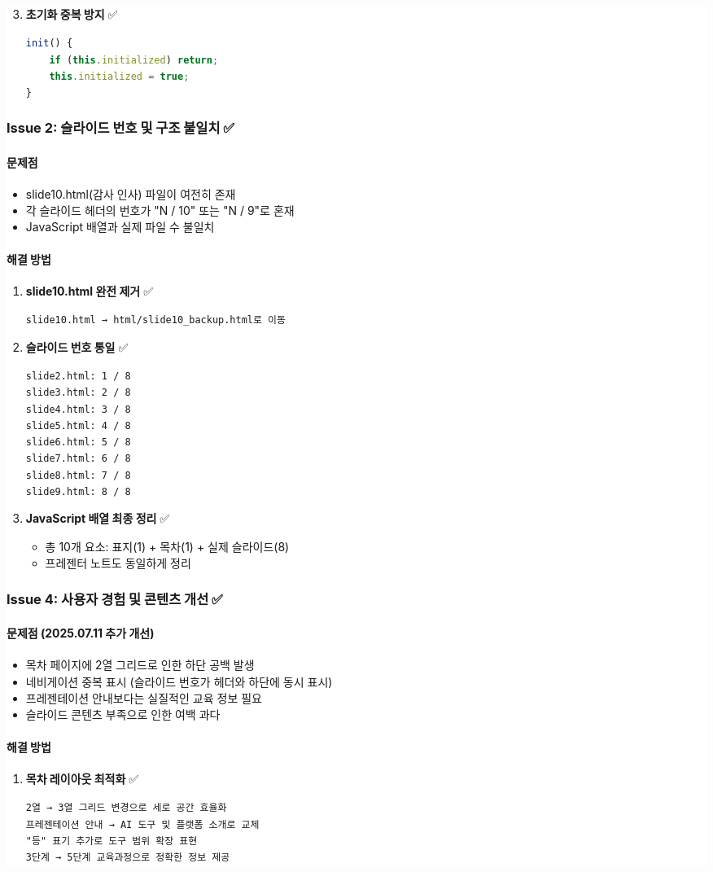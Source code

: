 3. **초기화 중복 방지** ✅
   ```javascript
   init() {
       if (this.initialized) return;
       this.initialized = true;
   }
   ```

### **Issue 2: 슬라이드 번호 및 구조 불일치 ✅**

#### **문제점**
- slide10.html(감사 인사) 파일이 여전히 존재
- 각 슬라이드 헤더의 번호가 "N / 10" 또는 "N / 9"로 혼재
- JavaScript 배열과 실제 파일 수 불일치

#### **해결 방법**
1. **slide10.html 완전 제거** ✅
   ```
   slide10.html → html/slide10_backup.html로 이동
   ```

2. **슬라이드 번호 통일** ✅
   ```
   slide2.html: 1 / 8
   slide3.html: 2 / 8
   slide4.html: 3 / 8
   slide5.html: 4 / 8
   slide6.html: 5 / 8
   slide7.html: 6 / 8
   slide8.html: 7 / 8
   slide9.html: 8 / 8
   ```

3. **JavaScript 배열 최종 정리** ✅
   - 총 10개 요소: 표지(1) + 목차(1) + 실제 슬라이드(8)
   - 프레젠터 노트도 동일하게 정리

### **Issue 4: 사용자 경험 및 콘텐츠 개선 ✅**

#### **문제점 (2025.07.11 추가 개선)**
- 목차 페이지에 2열 그리드로 인한 하단 공백 발생
- 네비게이션 중복 표시 (슬라이드 번호가 헤더와 하단에 동시 표시)
- 프레젠테이션 안내보다는 실질적인 교육 정보 필요
- 슬라이드 콘텐츠 부족으로 인한 여백 과다

#### **해결 방법**
1. **목차 레이아웃 최적화** ✅
   ```
   2열 → 3열 그리드 변경으로 세로 공간 효율화
   프레젠테이션 안내 → AI 도구 및 플랫폼 소개로 교체
   "등" 표기 추가로 도구 범위 확장 표현
   3단계 → 5단계 교육과정으로 정확한 정보 제공
   ```
